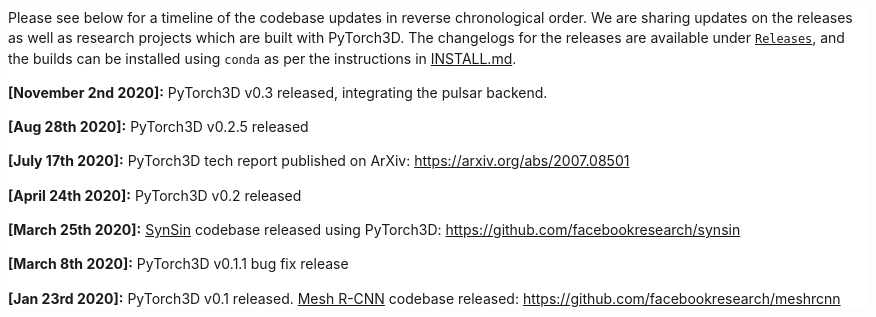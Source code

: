 Please see below for a timeline of the codebase updates in reverse chronological order. We are sharing updates on the releases as well as research projects which are built with PyTorch3D. The changelogs for the releases are available under [`Releases`](https://github.com/facebookresearch/pytorch3d/releases),  and the builds can be installed using `conda` as per the instructions in [INSTALL.md](INSTALL.md).

**[November 2nd 2020]:** PyTorch3D v0.3 released, integrating the pulsar backend.

**[Aug 28th 2020]:**   PyTorch3D v0.2.5 released

**[July 17th 2020]:**   PyTorch3D tech report published on ArXiv: https://arxiv.org/abs/2007.08501

**[April 24th 2020]:**   PyTorch3D v0.2 released

**[March 25th 2020]:**   [SynSin](https://arxiv.org/abs/1912.08804) codebase released using PyTorch3D: https://github.com/facebookresearch/synsin

**[March 8th 2020]:**   PyTorch3D v0.1.1 bug fix release

**[Jan 23rd 2020]:**   PyTorch3D v0.1 released. [Mesh R-CNN](https://arxiv.org/abs/1906.02739) codebase released: https://github.com/facebookresearch/meshrcnn
